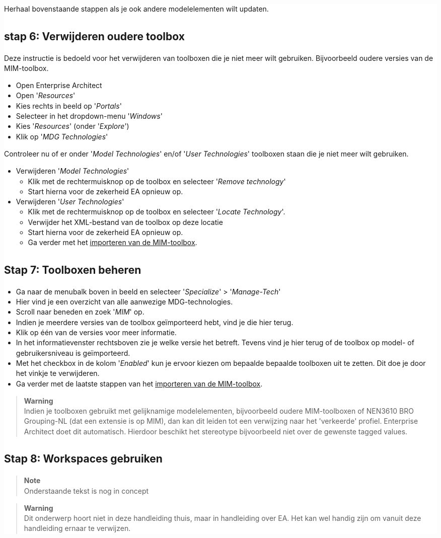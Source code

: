 Herhaal bovenstaande stappen als je ook andere modelelementen wilt updaten. 

## stap 6: Verwijderen oudere toolbox
Deze instructie is bedoeld voor het verwijderen van toolboxen die je niet meer wilt gebruiken. Bijvoorbeeld oudere versies van de MIM-toolbox.

- Open Enterprise Architect
- Open '_Resources_'
- Kies rechts in beeld op '_Portals_'
- Selecteer in het dropdown-menu '_Windows_'
- Kies '_Resources_' (onder '_Explore_')
- Klik op '_MDG Technologies_'
 
 Controleer nu of er onder '_Model Technologies_' en/of '_User Technologies_' toolboxen staan die je niet meer wilt gebruiken.

 - Verwijderen '_Model Technologies_'
    - Klik met de rechtermuisknop op de toolbox en selecteer '_Remove technology_'
    - Start hierna voor de zekerheid EA opnieuw op.
 - Verwijderen '_User Technologies_'
    - Klik met de rechtermuisknop op de toolbox en selecteer '_Locate Technology_'. 
    - Verwijder het XML-bestand van de toolbox op deze locatie
    - Start hierna voor de zekerheid EA opnieuw op.
    - Ga verder met het [importeren van de MIM-toolbox](#1-importeren-mim-toolbox).

## Stap 7: Toolboxen beheren
 - Ga naar de menubalk boven in beeld en selecteer '_Specialize_' > '_Manage-Tech_'
 - Hier vind je een overzicht van alle aanwezige MDG-technologies.
 - Scroll naar beneden en zoek '_MIM_' op.
 - Indien je meerdere versies van de toolbox geïmporteerd hebt, vind je die hier terug.
 - Klik op één van de versies voor meer informatie.
 - In het informatievenster rechtsboven zie je welke versie het betreft. Tevens vind je hier terug of de toolbox op model- of gebruikersniveau is geïmporteerd.
 - Met het checkbox in de kolom '_Enabled_' kun je ervoor kiezen om bepaalde bepaalde toolboxen uit te zetten. Dit doe je door het vinkje te verwijderen.
 - Ga verder met de laatste stappen van het [importeren van de MIM-toolbox](#1-importeren-mim-toolbox).

 > **Warning**<br>
 > Indien je toolboxen gebruikt met gelijknamige modelelementen, bijvoorbeeld oudere MIM-toolboxen of NEN3610 BRO Grouping-NL (dat een extensie is op MIM), dan kan dit leiden tot een verwijzing naar het 'verkeerde' profiel. Enterprise Architect doet dit automatisch. Hierdoor beschikt het stereotype bijvoorbeeld niet over de gewenste tagged values.

## Stap 8: Workspaces gebruiken

> **Note**<br>
> Onderstaande tekst is nog in concept

> **Warning**<br>
> Dit onderwerp hoort niet in deze handleiding thuis, maar in handleiding over EA. Het kan wel handig zijn om vanuit deze handleiding ernaar te verwijzen.
